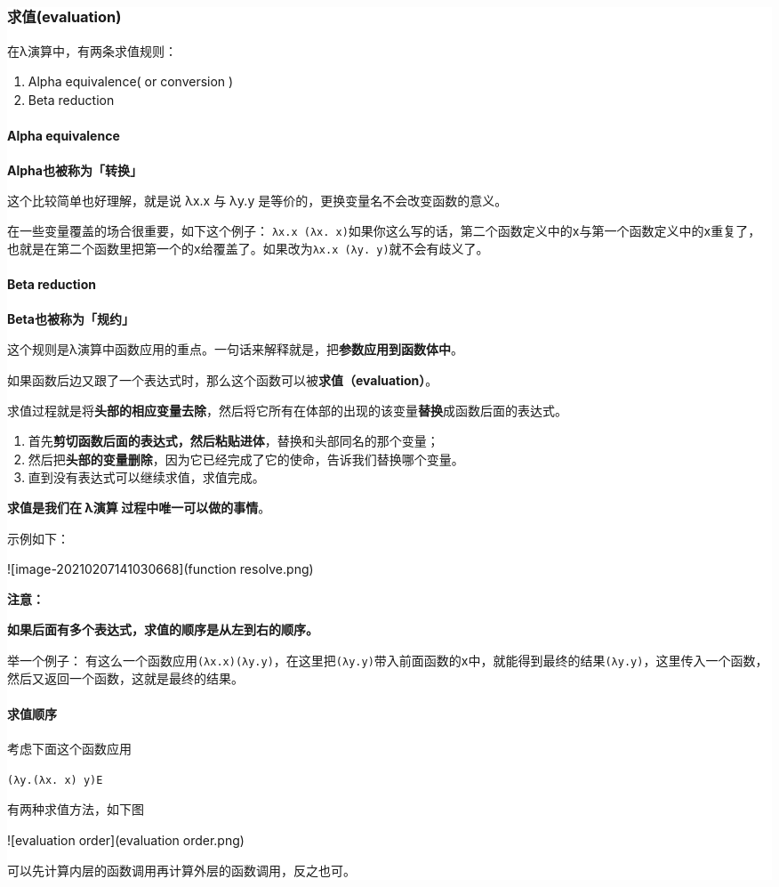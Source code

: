 

### 求值(evaluation)

在λ演算中，有两条求值规则：

1. Alpha equivalence( or conversion )
2. Beta reduction



#### Alpha equivalence

**Alpha也被称为「转换」**

这个比较简单也好理解，就是说 λx.x 与 λy.y 是等价的，更换变量名不会改变函数的意义。

在一些变量覆盖的场合很重要，如下这个例子： `λx.x (λx. x)`如果你这么写的话，第二个函数定义中的x与第一个函数定义中的x重复了，也就是在第二个函数里把第一个的x给覆盖了。如果改为`λx.x (λy. y)`就不会有歧义了。



#### Beta reduction

**Beta也被称为「规约」**

这个规则是λ演算中函数应用的重点。一句话来解释就是，把**参数应用到函数体中**。

如果函数后边又跟了一个表达式时，那么这个函数可以被**求值（evaluation）**。

求值过程就是将**头部的相应变量去除**，然后将它所有在体部的出现的该变量**替换**成函数后面的表达式。

1. 首先**剪切函数后面的表达式，然后粘贴进体**，替换和头部同名的那个变量；
2. 然后把**头部的变量删除**，因为它已经完成了它的使命，告诉我们替换哪个变量。
3. 直到没有表达式可以继续求值，求值完成。

**求值是我们在 λ演算 过程中唯一可以做的事情**。

示例如下：

![image-20210207141030668](function resolve.png)

**注意：**

**如果后面有多个表达式，求值的顺序是从左到右的顺序。**

举一个例子： 有这么一个函数应用`(λx.x)(λy.y)`，在这里把`(λy.y)`带入前面函数的x中，就能得到最终的结果`(λy.y)`，这里传入一个函数，然后又返回一个函数，这就是最终的结果。



#### 求值顺序

考虑下面这个函数应用

```
(λy.(λx. x) y)E
```

有两种求值方法，如下图 

![evaluation order](evaluation order.png)

可以先计算内层的函数调用再计算外层的函数调用，反之也可。
